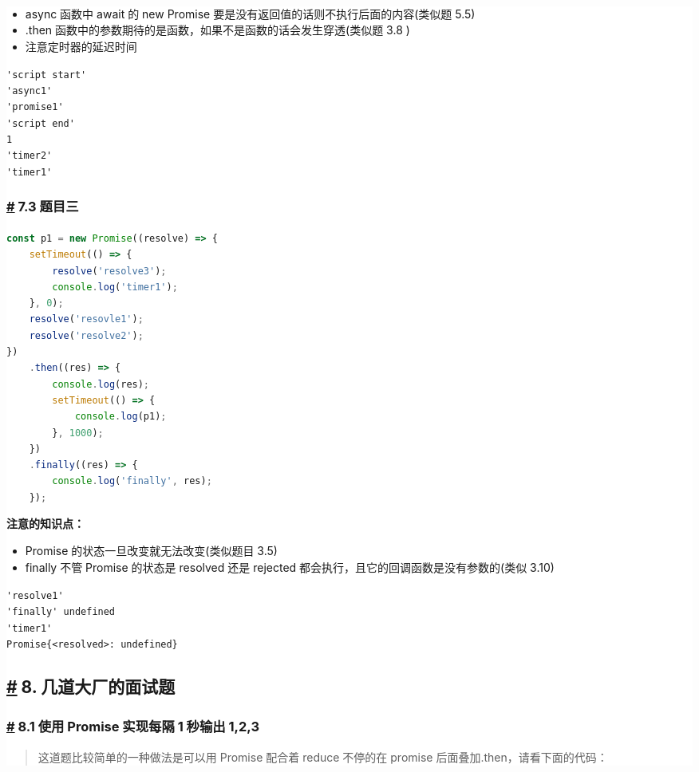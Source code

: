 - async 函数中 await 的 new Promise 要是没有返回值的话则不执行后面的内容(类似题 5.5)
- .then 函数中的参数期待的是函数，如果不是函数的话会发生穿透(类似题 3.8 )
- 注意定时器的延迟时间

```
'script start'
'async1'
'promise1'
'script end'
1
'timer2'
'timer1'
```

### [#](#_7-3-题目三) 7.3 题目三

```javascript
const p1 = new Promise((resolve) => {
	setTimeout(() => {
		resolve('resolve3');
		console.log('timer1');
	}, 0);
	resolve('resovle1');
	resolve('resolve2');
})
	.then((res) => {
		console.log(res);
		setTimeout(() => {
			console.log(p1);
		}, 1000);
	})
	.finally((res) => {
		console.log('finally', res);
	});
```

**注意的知识点：**

- Promise 的状态一旦改变就无法改变(类似题目 3.5)
- finally 不管 Promise 的状态是 resolved 还是 rejected 都会执行，且它的回调函数是没有参数的(类似 3.10)

```
'resolve1'
'finally' undefined
'timer1'
Promise{<resolved>: undefined}
```

## [#](#_8-几道大厂的面试题) 8. 几道大厂的面试题

### [#](#_8-1-使用promise实现每隔1秒输出1-2-3) 8.1 使用 Promise 实现每隔 1 秒输出 1,2,3

> 这道题比较简单的一种做法是可以用 Promise 配合着 reduce 不停的在 promise 后面叠加.then，请看下面的代码：
